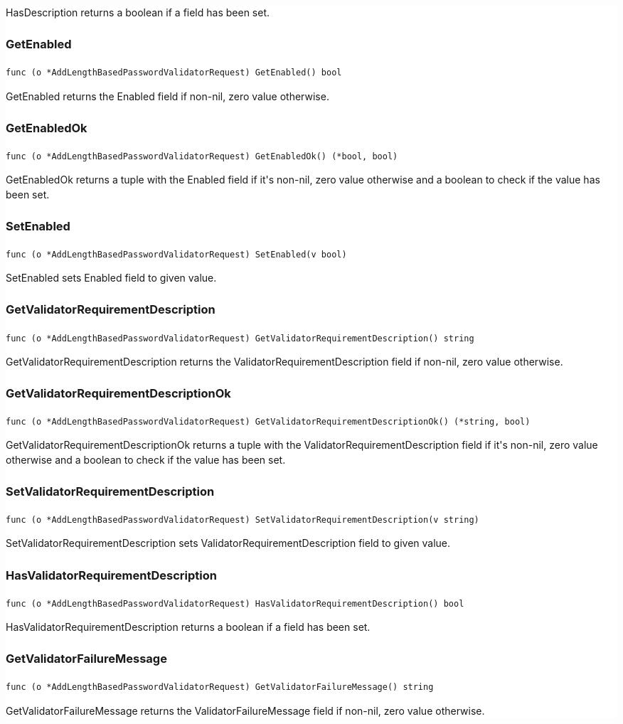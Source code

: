 HasDescription returns a boolean if a field has been set.

### GetEnabled

`func (o *AddLengthBasedPasswordValidatorRequest) GetEnabled() bool`

GetEnabled returns the Enabled field if non-nil, zero value otherwise.

### GetEnabledOk

`func (o *AddLengthBasedPasswordValidatorRequest) GetEnabledOk() (*bool, bool)`

GetEnabledOk returns a tuple with the Enabled field if it's non-nil, zero value otherwise
and a boolean to check if the value has been set.

### SetEnabled

`func (o *AddLengthBasedPasswordValidatorRequest) SetEnabled(v bool)`

SetEnabled sets Enabled field to given value.


### GetValidatorRequirementDescription

`func (o *AddLengthBasedPasswordValidatorRequest) GetValidatorRequirementDescription() string`

GetValidatorRequirementDescription returns the ValidatorRequirementDescription field if non-nil, zero value otherwise.

### GetValidatorRequirementDescriptionOk

`func (o *AddLengthBasedPasswordValidatorRequest) GetValidatorRequirementDescriptionOk() (*string, bool)`

GetValidatorRequirementDescriptionOk returns a tuple with the ValidatorRequirementDescription field if it's non-nil, zero value otherwise
and a boolean to check if the value has been set.

### SetValidatorRequirementDescription

`func (o *AddLengthBasedPasswordValidatorRequest) SetValidatorRequirementDescription(v string)`

SetValidatorRequirementDescription sets ValidatorRequirementDescription field to given value.

### HasValidatorRequirementDescription

`func (o *AddLengthBasedPasswordValidatorRequest) HasValidatorRequirementDescription() bool`

HasValidatorRequirementDescription returns a boolean if a field has been set.

### GetValidatorFailureMessage

`func (o *AddLengthBasedPasswordValidatorRequest) GetValidatorFailureMessage() string`

GetValidatorFailureMessage returns the ValidatorFailureMessage field if non-nil, zero value otherwise.
